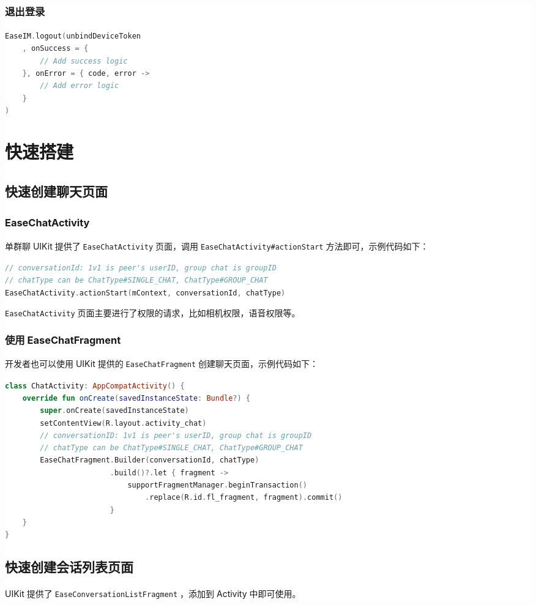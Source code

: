 ### 退出登录

```kotlin
EaseIM.logout(unbindDeviceToken
    , onSuccess = {
        // Add success logic
    }, onError = { code, error ->
        // Add error logic
    }
)
```

# 快速搭建

## 快速创建聊天页面

### EaseChatActivity

单群聊 UIKit 提供了 `EaseChatActivity` 页面，调用 `EaseChatActivity#actionStart` 方法即可，示例代码如下：

```kotlin
// conversationId: 1v1 is peer's userID, group chat is groupID
// chatType can be ChatType#SINGLE_CHAT, ChatType#GROUP_CHAT
EaseChatActivity.actionStart(mContext, conversationId, chatType)
```

`EaseChatActivity` 页面主要进行了权限的请求，比如相机权限，语音权限等。

### 使用 EaseChatFragment

开发者也可以使用 UIKit 提供的 `EaseChatFragment` 创建聊天页面，示例代码如下：

```kotlin
class ChatActivity: AppCompatActivity() {
    override fun onCreate(savedInstanceState: Bundle?) {
        super.onCreate(savedInstanceState)
        setContentView(R.layout.activity_chat)
        // conversationID: 1v1 is peer's userID, group chat is groupID
        // chatType can be ChatType#SINGLE_CHAT, ChatType#GROUP_CHAT
        EaseChatFragment.Builder(conversationId, chatType)
                        .build()?.let { fragment ->
                            supportFragmentManager.beginTransaction()
                                .replace(R.id.fl_fragment, fragment).commit()
                        }
    }
}
```

## 快速创建会话列表页面

UIKit 提供了 `EaseConversationListFragment` ，添加到 Activity 中即可使用。
